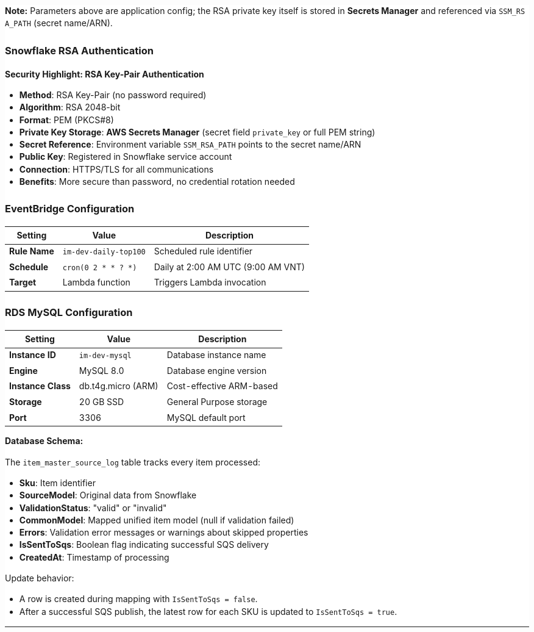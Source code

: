 **Note:** Parameters above are application config; the RSA private key itself is stored in **Secrets Manager** and
referenced via `SSM_RSA_PATH` (secret name/ARN).

### Snowflake RSA Authentication

**Security Highlight: RSA Key-Pair Authentication**

- **Method**: RSA Key-Pair (no password required)
- **Algorithm**: RSA 2048-bit
- **Format**: PEM (PKCS#8)
- **Private Key Storage**: **AWS Secrets Manager** (secret field `private_key` or full PEM string)
- **Secret Reference**: Environment variable `SSM_RSA_PATH` points to the secret name/ARN
- **Public Key**: Registered in Snowflake service account
- **Connection**: HTTPS/TLS for all communications
- **Benefits**: More secure than password, no credential rotation needed

### EventBridge Configuration

| Setting       | Value                 | Description                        |
|---------------|-----------------------|------------------------------------|
| **Rule Name** | `im-dev-daily-top100` | Scheduled rule identifier          |
| **Schedule**  | `cron(0 2 * * ? *)`   | Daily at 2:00 AM UTC (9:00 AM VNT) |
| **Target**    | Lambda function       | Triggers Lambda invocation         |

### RDS MySQL Configuration

| Setting            | Value              | Description              |
|--------------------|--------------------|--------------------------|
| **Instance ID**    | `im-dev-mysql`     | Database instance name   |
| **Engine**         | MySQL 8.0          | Database engine version  |
| **Instance Class** | db.t4g.micro (ARM) | Cost-effective ARM-based |
| **Storage**        | 20 GB SSD          | General Purpose storage  |
| **Port**           | 3306               | MySQL default port       |

**Database Schema:**

The `item_master_source_log` table tracks every item processed:

- **Sku**: Item identifier
- **SourceModel**: Original data from Snowflake
- **ValidationStatus**: "valid" or "invalid"
- **CommonModel**: Mapped unified item model (null if validation failed)
- **Errors**: Validation error messages or warnings about skipped properties
- **IsSentToSqs**: Boolean flag indicating successful SQS delivery
- **CreatedAt**: Timestamp of processing

Update behavior:
- A row is created during mapping with `IsSentToSqs = false`.
- After a successful SQS publish, the latest row for each SKU is updated to `IsSentToSqs = true`.

---